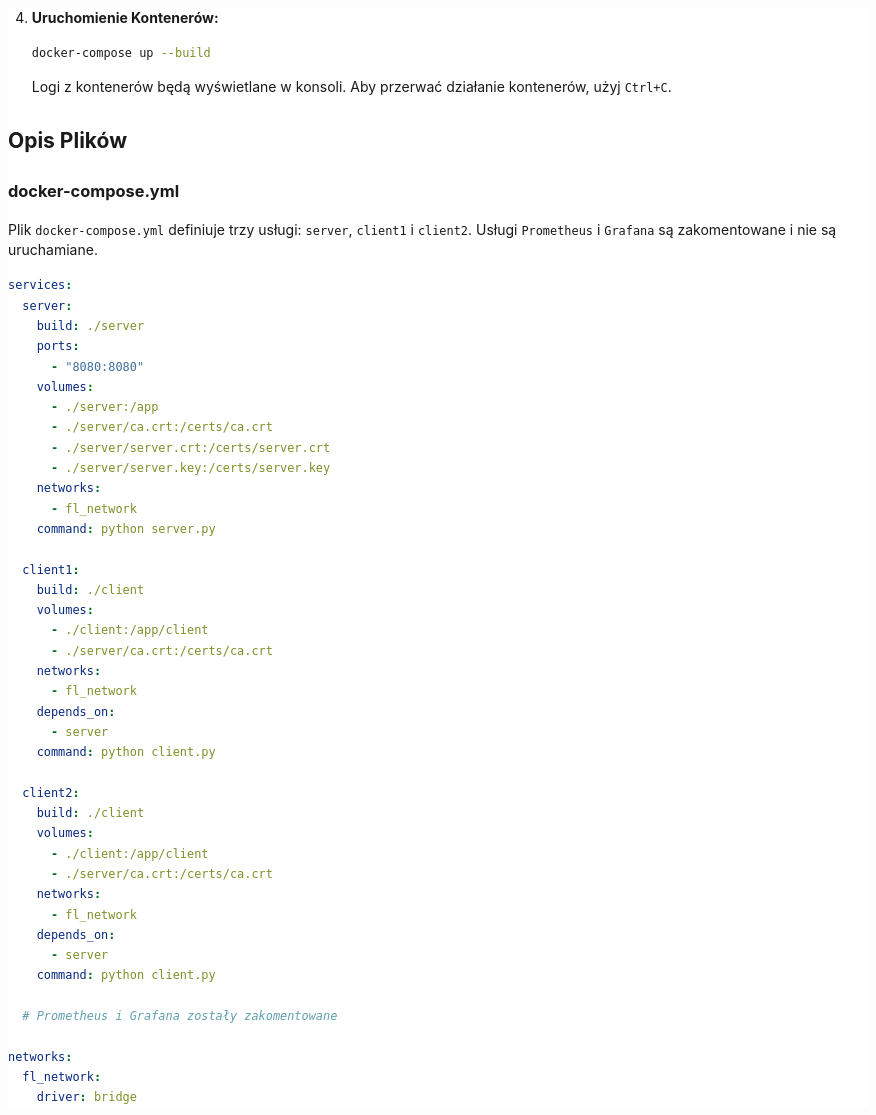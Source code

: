 4. **Uruchomienie Kontenerów:**

    ```bash
    docker-compose up --build
    ```

    Logi z kontenerów będą wyświetlane w konsoli. Aby przerwać działanie kontenerów, użyj `Ctrl+C`.

## **Opis Plików**

### **docker-compose.yml**

Plik `docker-compose.yml` definiuje trzy usługi: `server`, `client1` i `client2`. Usługi `Prometheus` i `Grafana` są zakomentowane i nie są uruchamiane.

```yaml
services:
  server:
    build: ./server
    ports:
      - "8080:8080"
    volumes:
      - ./server:/app
      - ./server/ca.crt:/certs/ca.crt
      - ./server/server.crt:/certs/server.crt
      - ./server/server.key:/certs/server.key
    networks:
      - fl_network
    command: python server.py

  client1:
    build: ./client
    volumes:
      - ./client:/app/client
      - ./server/ca.crt:/certs/ca.crt
    networks:
      - fl_network
    depends_on:
      - server
    command: python client.py

  client2:
    build: ./client
    volumes:
      - ./client:/app/client
      - ./server/ca.crt:/certs/ca.crt
    networks:
      - fl_network
    depends_on:
      - server
    command: python client.py

  # Prometheus i Grafana zostały zakomentowane

networks:
  fl_network:
    driver: bridge
```

